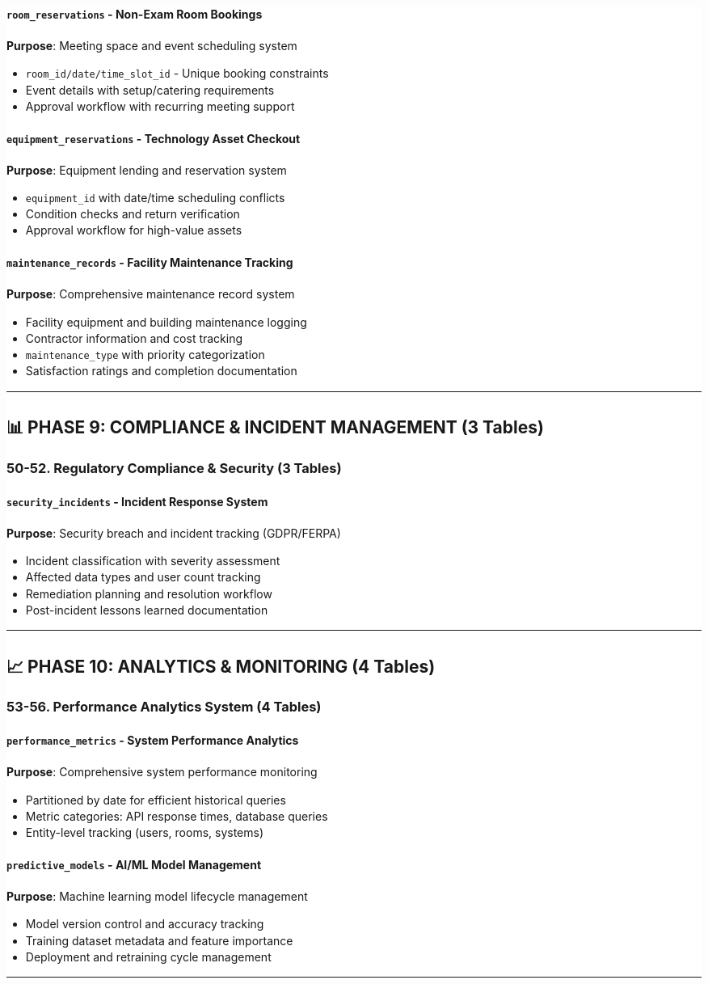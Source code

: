 #### **`room_reservations`** - Non-Exam Room Bookings
**Purpose**: Meeting space and event scheduling system
- `room_id/date/time_slot_id` - Unique booking constraints
- Event details with setup/catering requirements
- Approval workflow with recurring meeting support

#### **`equipment_reservations`** - Technology Asset Checkout
**Purpose**: Equipment lending and reservation system
- `equipment_id` with date/time scheduling conflicts
- Condition checks and return verification
- Approval workflow for high-value assets

#### **`maintenance_records`** - Facility Maintenance Tracking
**Purpose**: Comprehensive maintenance record system
- Facility equipment and building maintenance logging
- Contractor information and cost tracking
- `maintenance_type` with priority categorization
- Satisfaction ratings and completion documentation

---

## 📊 **PHASE 9: COMPLIANCE & INCIDENT MANAGEMENT (3 Tables)**

### **50-52. Regulatory Compliance & Security (3 Tables)**

#### **`security_incidents`** - Incident Response System
**Purpose**: Security breach and incident tracking (GDPR/FERPA)
- Incident classification with severity assessment
- Affected data types and user count tracking
- Remediation planning and resolution workflow
- Post-incident lessons learned documentation

---

## 📈 **PHASE 10: ANALYTICS & MONITORING (4 Tables)**

### **53-56. Performance Analytics System (4 Tables)**

#### **`performance_metrics`** - System Performance Analytics
**Purpose**: Comprehensive system performance monitoring
- Partitioned by date for efficient historical queries
- Metric categories: API response times, database queries
- Entity-level tracking (users, rooms, systems)

#### **`predictive_models`** - AI/ML Model Management
**Purpose**: Machine learning model lifecycle management
- Model version control and accuracy tracking
- Training dataset metadata and feature importance
- Deployment and retraining cycle management

---